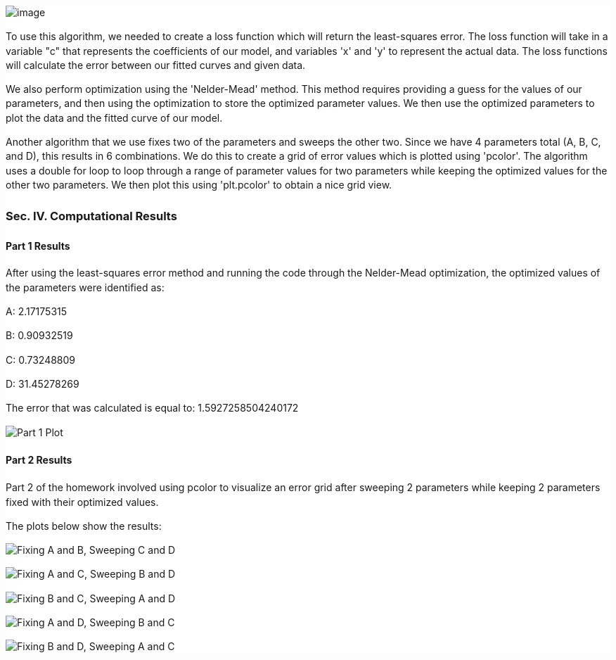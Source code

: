 <img width="757" alt="image" id="Error Function for Part 1" src="https://user-images.githubusercontent.com/80599571/230986011-bd063f59-b3b5-4db4-b15f-c84ea4fc5ce7.png">


To use this algorithm, we needed to create a loss function which will return the least-squares
error. The loss function will take in a variable "c" that represents the coefficients of our model,
and variables 'x' and 'y' to represent the actual data. The loss functions will calculate the error
between our fitted curves and given data.

We also perform optimization using the 'Nelder-Mead' method. This method requires providing a
guess for the values of our parameters, and then using the optimization to store the optimized
parameter values. We then use the optimized parameters to plot the data and the fitted curve of
our model. 

Another algorithm that we use fixes two of the parameters and sweeps the other two. Since we
have 4 parameters total (A, B, C, and D), this results in 6 combinations. We do this to create 
a grid of error values which is plotted using 'pcolor'. The algorithm uses a double for loop to 
loop through a range of parameter values for two parameters while keeping the optimized values
for the other two parameters. We then plot this using 'plt.pcolor' to obtain a nice grid view.


### Sec. IV. Computational Results
#### Part 1 Results
After using the least-squares error method and running the code through the Nelder-Mead optimization,
the optimized values of the parameters were identified as:

A: 2.17175315

B: 0.90932519

C: 0.73248809

D: 31.45278269

The error that was calculated is equal to: 1.5927258504240172

![Part 1 Plot](https://user-images.githubusercontent.com/80599571/230683804-5e8ea32b-5288-4e9b-a938-02e3c0c51430.png)

#### Part 2 Results
Part 2 of the homework involved using pcolor to visualize an error grid after sweeping
2 parameters while keeping 2 parameters fixed with their optimized values. 

The plots below show the results:

![Fixing A and B, Sweeping C and D](https://user-images.githubusercontent.com/80599571/230684126-8c304a8d-141b-4cc0-88ff-b1a3b6b9ac01.png)

![Fixing A and C, Sweeping B and D](https://user-images.githubusercontent.com/80599571/230684381-4dfbd71b-d9ca-4353-9b25-7ed268212134.png)

![Fixing B and C, Sweeping A and D](https://user-images.githubusercontent.com/80599571/230684581-9cbe2e6d-9050-4b7a-b5a8-6af5140a356d.png)

![Fixing A and D, Sweeping B and C](https://user-images.githubusercontent.com/80599571/230684687-e8fb0198-8583-4b2f-8856-8b7b9ca9fc32.png)

![Fixing B and D, Sweeping A and C](https://user-images.githubusercontent.com/80599571/230684765-899306f1-f4bf-440b-9bed-24bfc630854a.png)
